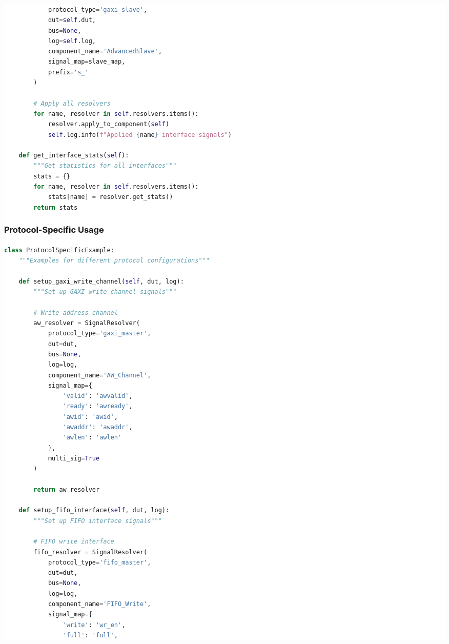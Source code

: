 ```python
            protocol_type='gaxi_slave',
            dut=self.dut,
            bus=None,
            log=self.log,
            component_name='AdvancedSlave',
            signal_map=slave_map,
            prefix='s_'
        )
        
        # Apply all resolvers
        for name, resolver in self.resolvers.items():
            resolver.apply_to_component(self)
            self.log.info(f"Applied {name} interface signals")
    
    def get_interface_stats(self):
        """Get statistics for all interfaces"""
        stats = {}
        for name, resolver in self.resolvers.items():
            stats[name] = resolver.get_stats()
        return stats
```

### Protocol-Specific Usage

```python
class ProtocolSpecificExample:
    """Examples for different protocol configurations"""
    
    def setup_gaxi_write_channel(self, dut, log):
        """Set up GAXI write channel signals"""
        
        # Write address channel
        aw_resolver = SignalResolver(
            protocol_type='gaxi_master',
            dut=dut,
            bus=None,
            log=log,
            component_name='AW_Channel',
            signal_map={
                'valid': 'awvalid',
                'ready': 'awready',
                'awid': 'awid',
                'awaddr': 'awaddr',
                'awlen': 'awlen'
            },
            multi_sig=True
        )
        
        return aw_resolver
    
    def setup_fifo_interface(self, dut, log):
        """Set up FIFO interface signals"""
        
        # FIFO write interface
        fifo_resolver = SignalResolver(
            protocol_type='fifo_master',
            dut=dut,
            bus=None,
            log=log,
            component_name='FIFO_Write',
            signal_map={
                'write': 'wr_en',
                'full': 'full',
```